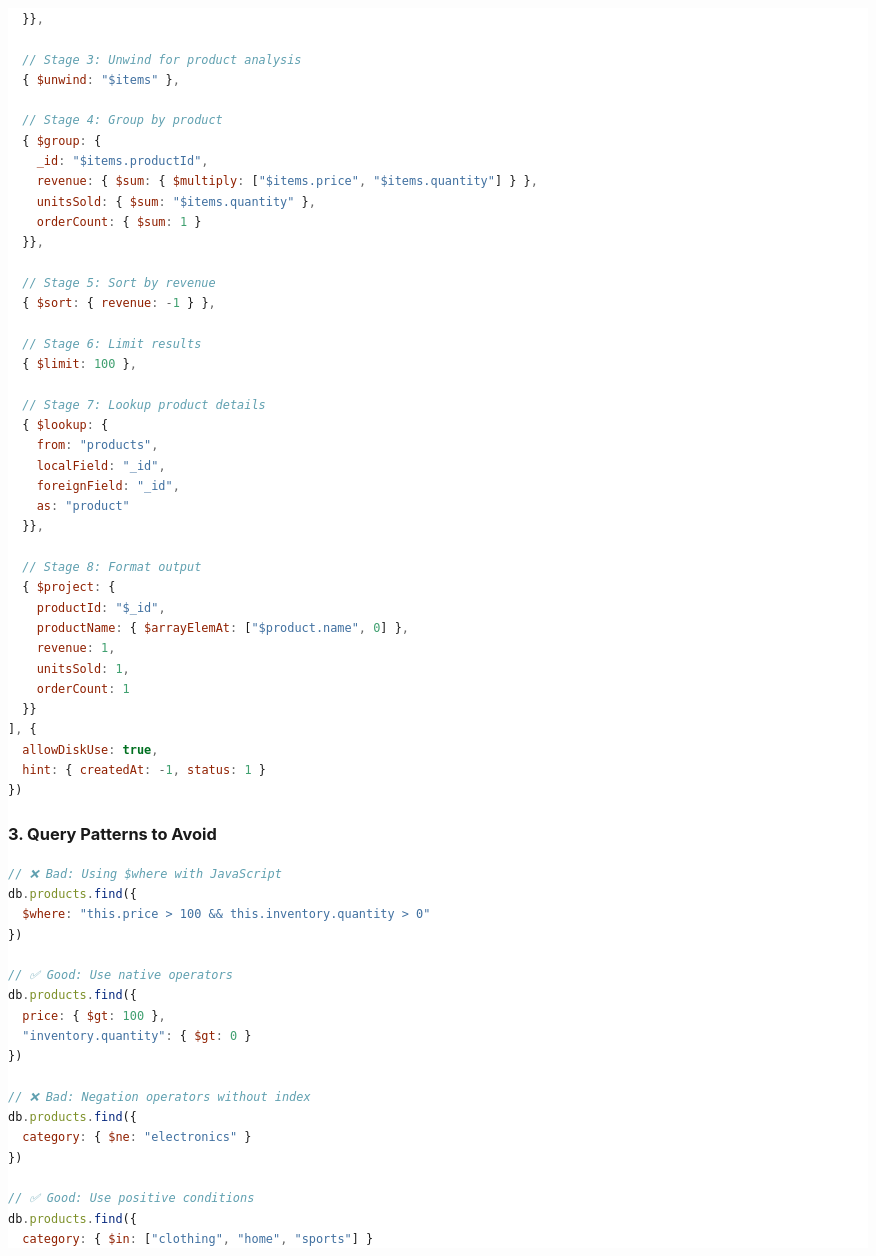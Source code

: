 ```javascript
  }},
  
  // Stage 3: Unwind for product analysis
  { $unwind: "$items" },
  
  // Stage 4: Group by product
  { $group: {
    _id: "$items.productId",
    revenue: { $sum: { $multiply: ["$items.price", "$items.quantity"] } },
    unitsSold: { $sum: "$items.quantity" },
    orderCount: { $sum: 1 }
  }},
  
  // Stage 5: Sort by revenue
  { $sort: { revenue: -1 } },
  
  // Stage 6: Limit results
  { $limit: 100 },
  
  // Stage 7: Lookup product details
  { $lookup: {
    from: "products",
    localField: "_id",
    foreignField: "_id",
    as: "product"
  }},
  
  // Stage 8: Format output
  { $project: {
    productId: "$_id",
    productName: { $arrayElemAt: ["$product.name", 0] },
    revenue: 1,
    unitsSold: 1,
    orderCount: 1
  }}
], {
  allowDiskUse: true,
  hint: { createdAt: -1, status: 1 }
})
```

### 3. Query Patterns to Avoid

```javascript
// ❌ Bad: Using $where with JavaScript
db.products.find({
  $where: "this.price > 100 && this.inventory.quantity > 0"
})

// ✅ Good: Use native operators
db.products.find({
  price: { $gt: 100 },
  "inventory.quantity": { $gt: 0 }
})

// ❌ Bad: Negation operators without index
db.products.find({
  category: { $ne: "electronics" }
})

// ✅ Good: Use positive conditions
db.products.find({
  category: { $in: ["clothing", "home", "sports"] }
```